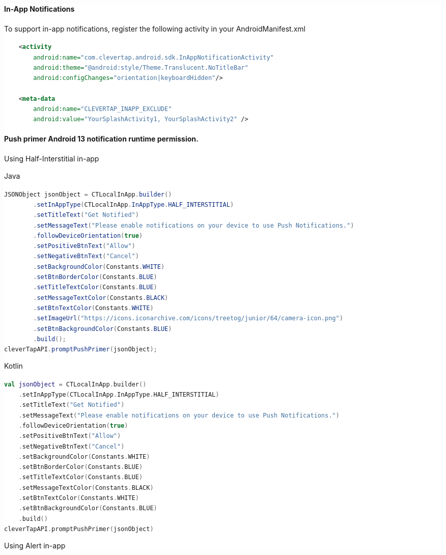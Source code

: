 #### In-App Notifications

To support in-app notifications, register the following activity in your AndroidManifest.xml
```xml
    <activity
        android:name="com.clevertap.android.sdk.InAppNotificationActivity"
        android:theme="@android:style/Theme.Translucent.NoTitleBar"
        android:configChanges="orientation|keyboardHidden"/>

    <meta-data
        android:name="CLEVERTAP_INAPP_EXCLUDE"
        android:value="YourSplashActivity1, YourSplashActivity2" />
   ```

#### Push primer Android 13 notification runtime permission.

Using Half-Interstitial in-app

Java
```java
JSONObject jsonObject = CTLocalInApp.builder()
        .setInAppType(CTLocalInApp.InAppType.HALF_INTERSTITIAL)
        .setTitleText("Get Notified")
        .setMessageText("Please enable notifications on your device to use Push Notifications.")
        .followDeviceOrientation(true)
        .setPositiveBtnText("Allow")
        .setNegativeBtnText("Cancel")
        .setBackgroundColor(Constants.WHITE)
        .setBtnBorderColor(Constants.BLUE)
        .setTitleTextColor(Constants.BLUE)
        .setMessageTextColor(Constants.BLACK)
        .setBtnTextColor(Constants.WHITE)
        .setImageUrl("https://icons.iconarchive.com/icons/treetog/junior/64/camera-icon.png")
        .setBtnBackgroundColor(Constants.BLUE)
        .build();
cleverTapAPI.promptPushPrimer(jsonObject);
```

Kotlin
```kotlin
val jsonObject = CTLocalInApp.builder()
    .setInAppType(CTLocalInApp.InAppType.HALF_INTERSTITIAL)
    .setTitleText("Get Notified")
    .setMessageText("Please enable notifications on your device to use Push Notifications.")
    .followDeviceOrientation(true)
    .setPositiveBtnText("Allow")
    .setNegativeBtnText("Cancel")
    .setBackgroundColor(Constants.WHITE)
    .setBtnBorderColor(Constants.BLUE)
    .setTitleTextColor(Constants.BLUE)
    .setMessageTextColor(Constants.BLACK)
    .setBtnTextColor(Constants.WHITE)
    .setBtnBackgroundColor(Constants.BLUE)
    .build()
cleverTapAPI.promptPushPrimer(jsonObject)
```
Using Alert in-app
